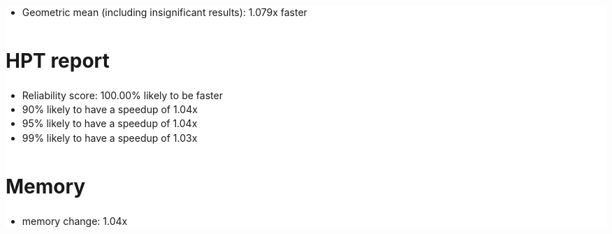 - Geometric mean (including insignificant results): 1.079x faster

# HPT report

- Reliability score: 100.00% likely to be faster
- 90% likely to have a speedup of 1.04x
- 95% likely to have a speedup of 1.04x
- 99% likely to have a speedup of 1.03x

# Memory
- memory change: 1.04x